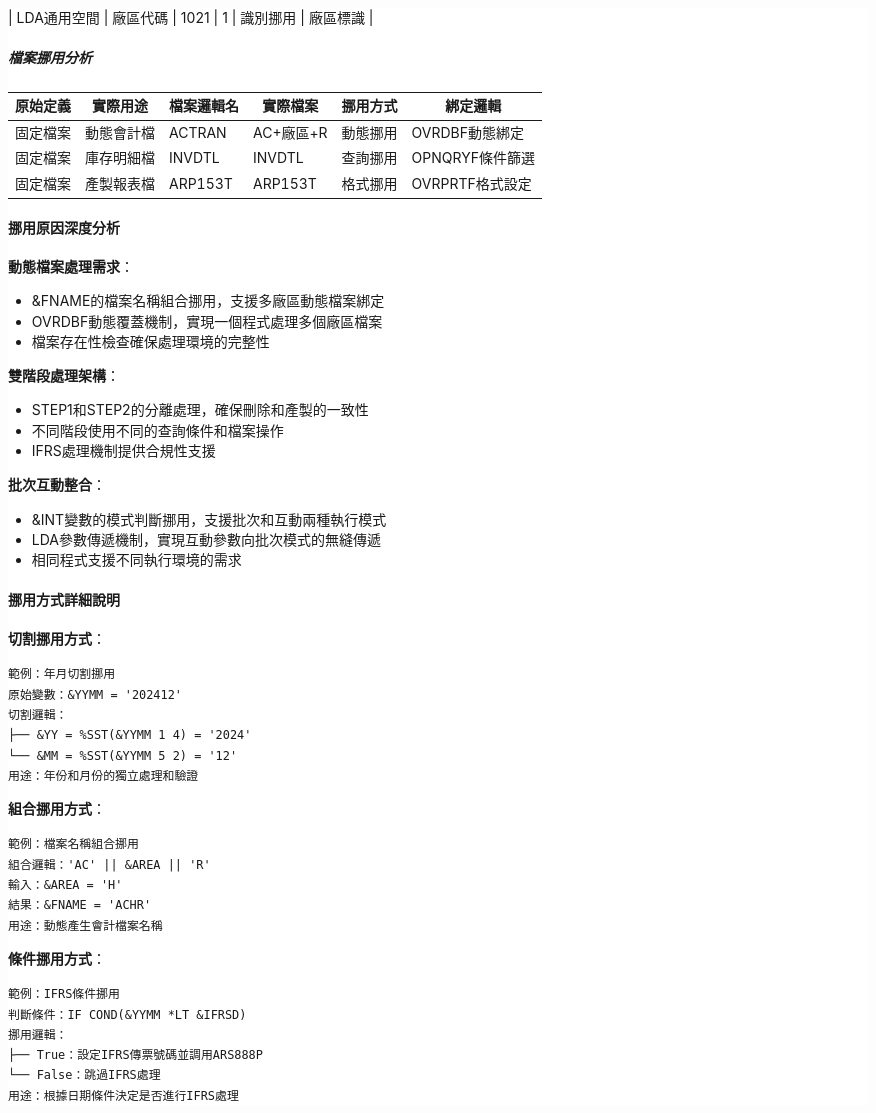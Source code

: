 | LDA通用空間 | 廠區代碼 | 1021 | 1 | 識別挪用 | 廠區標識 |

##### 檔案挪用分析
| 原始定義 | 實際用途 | 檔案邏輯名 | 實際檔案 | 挪用方式 | 綁定邏輯 |
|----------|----------|------------|----------|----------|----------|
| 固定檔案 | 動態會計檔 | ACTRAN | AC+廠區+R | 動態挪用 | OVRDBF動態綁定 |
| 固定檔案 | 庫存明細檔 | INVDTL | INVDTL | 查詢挪用 | OPNQRYF條件篩選 |
| 固定檔案 | 產製報表檔 | ARP153T | ARP153T | 格式挪用 | OVRPRTF格式設定 |

#### 挪用原因深度分析

**動態檔案處理需求**：
- &FNAME的檔案名稱組合挪用，支援多廠區動態檔案綁定
- OVRDBF動態覆蓋機制，實現一個程式處理多個廠區檔案
- 檔案存在性檢查確保處理環境的完整性

**雙階段處理架構**：
- STEP1和STEP2的分離處理，確保刪除和產製的一致性
- 不同階段使用不同的查詢條件和檔案操作
- IFRS處理機制提供合規性支援

**批次互動整合**：
- &INT變數的模式判斷挪用，支援批次和互動兩種執行模式
- LDA參數傳遞機制，實現互動參數向批次模式的無縫傳遞
- 相同程式支援不同執行環境的需求

#### 挪用方式詳細說明

**切割挪用方式**：
```
範例：年月切割挪用
原始變數：&YYMM = '202412'
切割邏輯：
├── &YY = %SST(&YYMM 1 4) = '2024'
└── &MM = %SST(&YYMM 5 2) = '12'
用途：年份和月份的獨立處理和驗證
```

**組合挪用方式**：
```
範例：檔案名稱組合挪用
組合邏輯：'AC' || &AREA || 'R'
輸入：&AREA = 'H'
結果：&FNAME = 'ACHR'
用途：動態產生會計檔案名稱
```

**條件挪用方式**：
```
範例：IFRS條件挪用
判斷條件：IF COND(&YYMM *LT &IFRSD)
挪用邏輯：
├── True：設定IFRS傳票號碼並調用ARS888P
└── False：跳過IFRS處理
用途：根據日期條件決定是否進行IFRS處理
```
